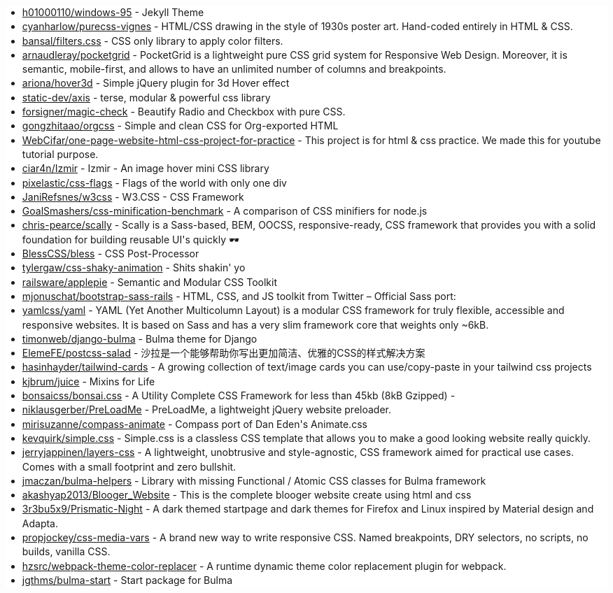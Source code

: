 * [h01000110/windows-95](https://github.com/h01000110/windows-95) - Jekyll Theme
* [cyanharlow/purecss-vignes](https://github.com/cyanharlow/purecss-vignes) - HTML/CSS drawing in the style of 1930s poster art. Hand-coded entirely in HTML & CSS.
* [bansal/filters.css](https://github.com/bansal/filters.css) - CSS only library to apply color filters.
* [arnaudleray/pocketgrid](https://github.com/arnaudleray/pocketgrid) - PocketGrid is a lightweight pure CSS grid system for Responsive Web Design. Moreover, it is semantic, mobile-first, and allows to have an unlimited number of columns and breakpoints.
* [ariona/hover3d](https://github.com/ariona/hover3d) - Simple jQuery plugin for 3d Hover effect
* [static-dev/axis](https://github.com/static-dev/axis) - terse, modular & powerful css library
* [forsigner/magic-check](https://github.com/forsigner/magic-check) - Beautify Radio and Checkbox with pure CSS.
* [gongzhitaao/orgcss](https://github.com/gongzhitaao/orgcss) - Simple and clean CSS for Org-exported HTML
* [WebCifar/one-page-website-html-css-project-for-practice](https://github.com/WebCifar/one-page-website-html-css-project-for-practice) - This project is for html & css practice. We made this for youtube tutorial purpose.
* [ciar4n/Izmir](https://github.com/ciar4n/Izmir) - Izmir - An image hover mini CSS library
* [pixelastic/css-flags](https://github.com/pixelastic/css-flags) - Flags of the world with only one div
* [JaniRefsnes/w3css](https://github.com/JaniRefsnes/w3css) - W3.CSS - CSS Framework
* [GoalSmashers/css-minification-benchmark](https://github.com/GoalSmashers/css-minification-benchmark) - A comparison of CSS minifiers for node.js
* [chris-pearce/scally](https://github.com/chris-pearce/scally) - Scally is a Sass-based, BEM, OOCSS, responsive-ready, CSS framework that provides you with a solid foundation for building reusable UI's quickly 🕶
* [BlessCSS/bless](https://github.com/BlessCSS/bless) - CSS Post-Processor
* [tylergaw/css-shaky-animation](https://github.com/tylergaw/css-shaky-animation) - Shits shakin' yo
* [railsware/applepie](https://github.com/railsware/applepie) - Semantic and Modular CSS Toolkit
* [mjonuschat/bootstrap-sass-rails](https://github.com/mjonuschat/bootstrap-sass-rails) - HTML, CSS, and JS toolkit from Twitter – Official Sass port:
* [yamlcss/yaml](https://github.com/yamlcss/yaml) - YAML (Yet Another Multicolumn Layout) is a modular CSS framework for truly flexible, accessible and responsive websites. It is based on Sass and has a very slim framework core that weights only ~6kB.
* [timonweb/django-bulma](https://github.com/timonweb/django-bulma) - Bulma theme for Django
* [ElemeFE/postcss-salad](https://github.com/ElemeFE/postcss-salad) - 沙拉是一个能够帮助你写出更加简洁、优雅的CSS的样式解决方案
* [hasinhayder/tailwind-cards](https://github.com/hasinhayder/tailwind-cards) - A growing collection of text/image cards you can use/copy-paste in your tailwind css projects
* [kjbrum/juice](https://github.com/kjbrum/juice) - Mixins for Life
* [bonsaicss/bonsai.css](https://github.com/bonsaicss/bonsai.css) - A Utility Complete CSS Framework for less than 45kb (8kB Gzipped) -
* [niklausgerber/PreLoadMe](https://github.com/niklausgerber/PreLoadMe) - PreLoadMe, a lightweight jQuery website preloader.
* [mirisuzanne/compass-animate](https://github.com/mirisuzanne/compass-animate) - Compass port of Dan Eden's Animate.css
* [kevquirk/simple.css](https://github.com/kevquirk/simple.css) - Simple.css is a classless CSS template that allows you to make a good looking website really quickly.
* [jerryjappinen/layers-css](https://github.com/jerryjappinen/layers-css) - A lightweight, unobtrusive and style-agnostic, CSS framework aimed for practical use cases. Comes with a small footprint and zero bullshit.
* [jmaczan/bulma-helpers](https://github.com/jmaczan/bulma-helpers) - Library with missing Functional / Atomic CSS classes for Bulma framework
* [akashyap2013/Blooger_Website](https://github.com/akashyap2013/Blooger_Website) - This is the complete blooger website create using html and css
* [3r3bu5x9/Prismatic-Night](https://github.com/3r3bu5x9/Prismatic-Night) - A dark themed startpage and dark themes for Firefox and Linux inspired by Material design and Adapta.
* [propjockey/css-media-vars](https://github.com/propjockey/css-media-vars) - A brand new way to write responsive CSS. Named breakpoints, DRY selectors, no scripts, no builds, vanilla CSS.
* [hzsrc/webpack-theme-color-replacer](https://github.com/hzsrc/webpack-theme-color-replacer) - A runtime dynamic theme color replacement plugin for webpack.
* [jgthms/bulma-start](https://github.com/jgthms/bulma-start) - Start package for Bulma